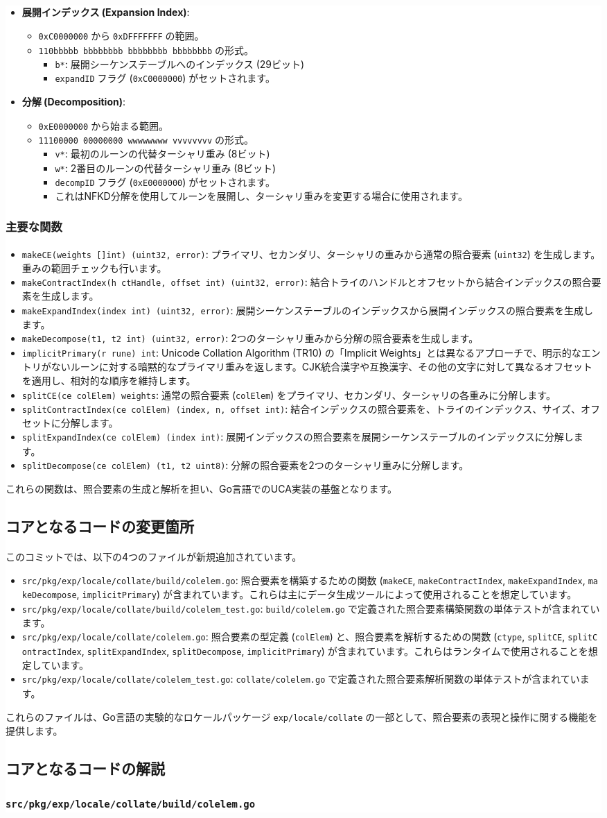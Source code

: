 *   **展開インデックス (Expansion Index)**:
    *   `0xC0000000` から `0xDFFFFFFF` の範囲。
    *   `110bbbbb bbbbbbbb bbbbbbbb bbbbbbbb` の形式。
        *   `b*`: 展開シーケンステーブルへのインデックス (29ビット)
        *   `expandID` フラグ (`0xC0000000`) がセットされます。

*   **分解 (Decomposition)**:
    *   `0xE0000000` から始まる範囲。
    *   `11100000 00000000 wwwwwwww vvvvvvvv` の形式。
        *   `v*`: 最初のルーンの代替ターシャリ重み (8ビット)
        *   `w*`: 2番目のルーンの代替ターシャリ重み (8ビット)
        *   `decompID` フラグ (`0xE0000000`) がセットされます。
        *   これはNFKD分解を使用してルーンを展開し、ターシャリ重みを変更する場合に使用されます。

### 主要な関数

*   `makeCE(weights []int) (uint32, error)`: プライマリ、セカンダリ、ターシャリの重みから通常の照合要素 (`uint32`) を生成します。重みの範囲チェックも行います。
*   `makeContractIndex(h ctHandle, offset int) (uint32, error)`: 結合トライのハンドルとオフセットから結合インデックスの照合要素を生成します。
*   `makeExpandIndex(index int) (uint32, error)`: 展開シーケンステーブルのインデックスから展開インデックスの照合要素を生成します。
*   `makeDecompose(t1, t2 int) (uint32, error)`: 2つのターシャリ重みから分解の照合要素を生成します。
*   `implicitPrimary(r rune) int`: Unicode Collation Algorithm (TR10) の「Implicit Weights」とは異なるアプローチで、明示的なエントリがないルーンに対する暗黙的なプライマリ重みを返します。CJK統合漢字や互換漢字、その他の文字に対して異なるオフセットを適用し、相対的な順序を維持します。
*   `splitCE(ce colElem) weights`: 通常の照合要素 (`colElem`) をプライマリ、セカンダリ、ターシャリの各重みに分解します。
*   `splitContractIndex(ce colElem) (index, n, offset int)`: 結合インデックスの照合要素を、トライのインデックス、サイズ、オフセットに分解します。
*   `splitExpandIndex(ce colElem) (index int)`: 展開インデックスの照合要素を展開シーケンステーブルのインデックスに分解します。
*   `splitDecompose(ce colElem) (t1, t2 uint8)`: 分解の照合要素を2つのターシャリ重みに分解します。

これらの関数は、照合要素の生成と解析を担い、Go言語でのUCA実装の基盤となります。

## コアとなるコードの変更箇所

このコミットでは、以下の4つのファイルが新規追加されています。

*   `src/pkg/exp/locale/collate/build/colelem.go`: 照合要素を構築するための関数 (`makeCE`, `makeContractIndex`, `makeExpandIndex`, `makeDecompose`, `implicitPrimary`) が含まれています。これらは主にデータ生成ツールによって使用されることを想定しています。
*   `src/pkg/exp/locale/collate/build/colelem_test.go`: `build/colelem.go` で定義された照合要素構築関数の単体テストが含まれています。
*   `src/pkg/exp/locale/collate/colelem.go`: 照合要素の型定義 (`colElem`) と、照合要素を解析するための関数 (`ctype`, `splitCE`, `splitContractIndex`, `splitExpandIndex`, `splitDecompose`, `implicitPrimary`) が含まれています。これらはランタイムで使用されることを想定しています。
*   `src/pkg/exp/locale/collate/colelem_test.go`: `collate/colelem.go` で定義された照合要素解析関数の単体テストが含まれています。

これらのファイルは、Go言語の実験的なロケールパッケージ `exp/locale/collate` の一部として、照合要素の表現と操作に関する機能を提供します。

## コアとなるコードの解説

### `src/pkg/exp/locale/collate/build/colelem.go`
